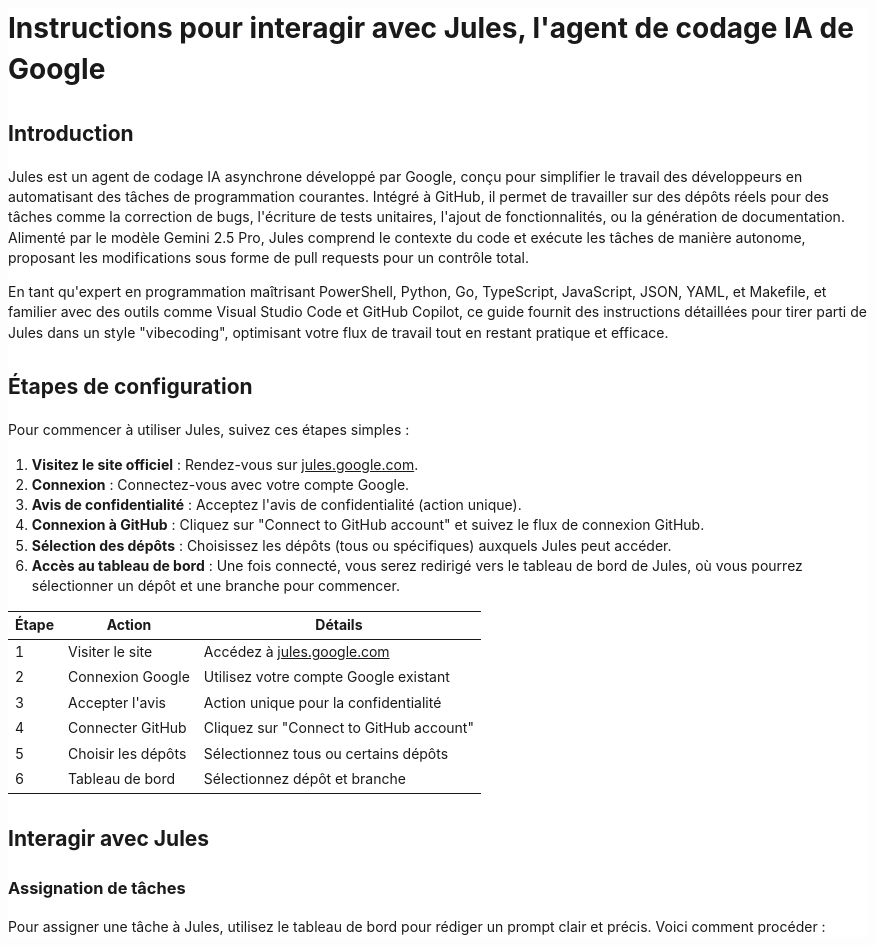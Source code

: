 
# Instructions pour interagir avec Jules, l'agent de codage IA de Google

## Introduction

Jules est un agent de codage IA asynchrone développé par Google, conçu pour simplifier le travail des développeurs en automatisant des tâches de programmation courantes. Intégré à GitHub, il permet de travailler sur des dépôts réels pour des tâches comme la correction de bugs, l'écriture de tests unitaires, l'ajout de fonctionnalités, ou la génération de documentation. Alimenté par le modèle Gemini 2.5 Pro, Jules comprend le contexte du code et exécute les tâches de manière autonome, proposant les modifications sous forme de pull requests pour un contrôle total.

En tant qu'expert en programmation maîtrisant PowerShell, Python, Go, TypeScript, JavaScript, JSON, YAML, et Makefile, et familier avec des outils comme Visual Studio Code et GitHub Copilot, ce guide fournit des instructions détaillées pour tirer parti de Jules dans un style "vibecoding", optimisant votre flux de travail tout en restant pratique et efficace.

## Étapes de configuration

Pour commencer à utiliser Jules, suivez ces étapes simples :

1. **Visitez le site officiel** : Rendez-vous sur [jules.google.com](https://jules.google.com).
2. **Connexion** : Connectez-vous avec votre compte Google.
3. **Avis de confidentialité** : Acceptez l'avis de confidentialité (action unique).
4. **Connexion à GitHub** : Cliquez sur "Connect to GitHub account" et suivez le flux de connexion GitHub.
5. **Sélection des dépôts** : Choisissez les dépôts (tous ou spécifiques) auxquels Jules peut accéder.
6. **Accès au tableau de bord** : Une fois connecté, vous serez redirigé vers le tableau de bord de Jules, où vous pourrez sélectionner un dépôt et une branche pour commencer.

| Étape | Action | Détails |
|-------|--------|---------|
| 1     | Visiter le site | Accédez à [jules.google.com](https://jules.google.com) |
| 2     | Connexion Google | Utilisez votre compte Google existant |
| 3     | Accepter l'avis | Action unique pour la confidentialité |
| 4     | Connecter GitHub | Cliquez sur "Connect to GitHub account" |
| 5     | Choisir les dépôts | Sélectionnez tous ou certains dépôts |
| 6     | Tableau de bord | Sélectionnez dépôt et branche |

## Interagir avec Jules

### Assignation de tâches

Pour assigner une tâche à Jules, utilisez le tableau de bord pour rédiger un prompt clair et précis. Voici comment procéder :
